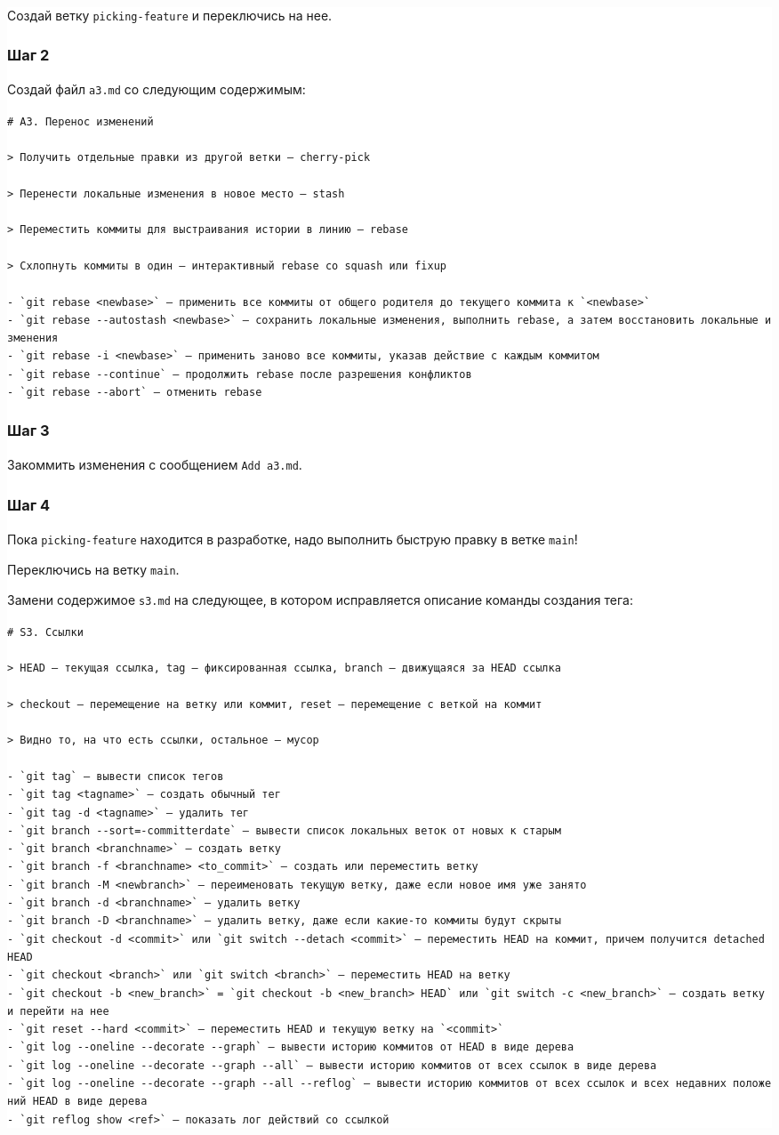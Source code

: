 Создай ветку `picking-feature` и переключись на нее.

### Шаг 2

Создай файл `a3.md` со следующим содержимым:
```
# A3. Перенос изменений

> Получить отдельные правки из другой ветки — cherry-pick

> Перенести локальные изменения в новое место — stash

> Переместить коммиты для выстраивания истории в линию — rebase

> Схлопнуть коммиты в один — интерактивный rebase со squash или fixup

- `git rebase <newbase>` — применить все коммиты от общего родителя до текущего коммита к `<newbase>`
- `git rebase --autostash <newbase>` — сохранить локальные изменения, выполнить rebase, а затем восстановить локальные изменения
- `git rebase -i <newbase>` — применить заново все коммиты, указав действие с каждым коммитом
- `git rebase --continue` — продолжить rebase после разрешения конфликтов
- `git rebase --abort` — отменить rebase
```

### Шаг 3

Закоммить изменения с сообщением `Add a3.md`.

### Шаг 4

Пока `picking-feature` находится в разработке, надо выполнить быструю правку в ветке `main`!

Переключись на ветку `main`.

Замени содержимое `s3.md` на следующее, в котором исправляется описание команды создания тега:
```
# S3. Ссылки

> HEAD — текущая ссылка, tag — фиксированная ссылка, branch — движущаяся за HEAD ссылка

> checkout — перемещение на ветку или коммит, reset — перемещение с веткой на коммит

> Видно то, на что есть ссылки, остальное — мусор

- `git tag` — вывести список тегов
- `git tag <tagname>` — создать обычный тег
- `git tag -d <tagname>` — удалить тег
- `git branch --sort=-committerdate` — вывести список локальных веток от новых к старым
- `git branch <branchname>` — создать ветку
- `git branch -f <branchname> <to_commit>` — создать или переместить ветку
- `git branch -M <newbranch>` — переименовать текущую ветку, даже если новое имя уже занято
- `git branch -d <branchname>` — удалить ветку
- `git branch -D <branchname>` — удалить ветку, даже если какие-то коммиты будут скрыты
- `git checkout -d <commit>` или `git switch --detach <commit>` — переместить HEAD на коммит, причем получится detached HEAD
- `git checkout <branch>` или `git switch <branch>` — переместить HEAD на ветку
- `git checkout -b <new_branch>` = `git checkout -b <new_branch> HEAD` или `git switch -c <new_branch>` — создать ветку и перейти на нее
- `git reset --hard <commit>` — переместить HEAD и текущую ветку на `<commit>`
- `git log --oneline --decorate --graph` — вывести историю коммитов от HEAD в виде дерева
- `git log --oneline --decorate --graph --all` — вывести историю коммитов от всех ссылок в виде дерева
- `git log --oneline --decorate --graph --all --reflog` — вывести историю коммитов от всех ссылок и всех недавних положений HEAD в виде дерева
- `git reflog show <ref>` — показать лог действий со ссылкой
```